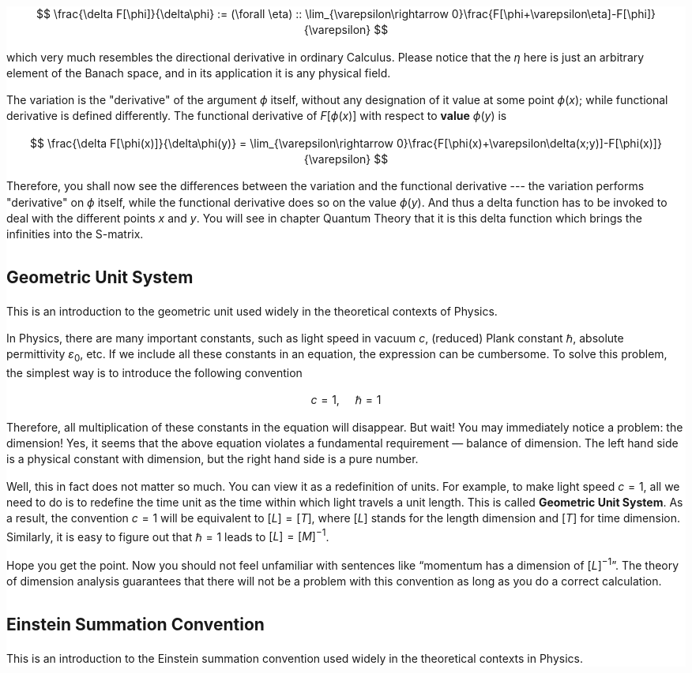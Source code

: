 $$
\frac{\delta F[\phi]}{\delta\phi} := (\forall \eta) :: \lim_{\varepsilon\rightarrow 0}\frac{F[\phi+\varepsilon\eta]-F[\phi]}{\varepsilon}
$$

which very much resembles the directional derivative in ordinary Calculus. Please notice that the $\eta$ here is just an arbitrary element of the Banach space, and in its application it is any physical field.

The variation is the "derivative" of the argument $\phi$ itself, without any designation of it value at some point $\phi(x)$; while functional derivative is defined differently. The functional derivative of $F[\phi(x)]$ with respect to **value** $\phi(y)$ is 

$$
\frac{\delta F[\phi(x)]}{\delta\phi(y)} = \lim_{\varepsilon\rightarrow 0}\frac{F[\phi(x)+\varepsilon\delta(x;y)]-F[\phi(x)]}{\varepsilon}
$$

Therefore, you shall now see the differences between the variation and the functional derivative --- the variation performs "derivative" on $\phi$ itself, while the functional derivative does so on the value $\phi(y)$. And thus a delta function has to be invoked to deal with the different points $x$ and $y$. You will see in chapter Quantum Theory that it is this delta function which brings the infinities into the S-matrix.

## Geometric Unit System

This is an introduction to the geometric unit used widely in the theoretical contexts of Physics.

In Physics, there are many important constants, such as light speed in vacuum $c$, (reduced) Plank constant $\hbar$, absolute permittivity $\varepsilon_0$, etc. If we include all these constants in an equation, the expression can be cumbersome. To solve this problem, the simplest way is to introduce the following convention

$$
c=1,\ \ \ \ \ \hbar=1
$$

Therefore, all multiplication of these constants in the equation will disappear. But wait! You may immediately notice a problem: the dimension! Yes, it seems that the above equation violates a fundamental requirement — balance of dimension. The left hand side is a physical constant with dimension, but the right hand side is a pure number. 

Well, this in fact does not matter so much. You can view it as a redefinition of units. For example, to make light speed $c=1$, all we need to do is to redefine the time unit as the time within which light travels a unit length. This is called **Geometric Unit System**. As a result, the convention $c=1$ will be equivalent to $[L]=[T]$, where $[L]$ stands for the length dimension and $[T]$ for time dimension. Similarly, it is easy to figure out that $\hbar=1$ leads to $[L]=[M]^{-1}$. 

Hope you get the point. Now you should not feel unfamiliar with sentences like “momentum has a dimension of $[L]^{-1}$”. The theory of dimension analysis guarantees that there will not be a problem with this convention as long as you do a correct calculation.

## Einstein Summation Convention

This is an introduction to the Einstein summation convention used widely in the theoretical contexts in Physics.

